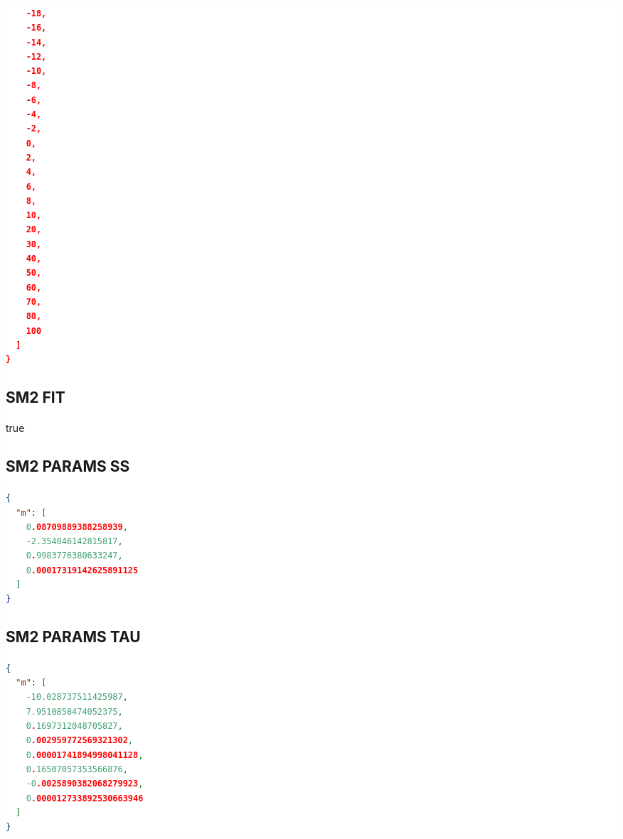 ```json
    -18,
    -16,
    -14,
    -12,
    -10,
    -8,
    -6,
    -4,
    -2,
    0,
    2,
    4,
    6,
    8,
    10,
    20,
    30,
    40,
    50,
    60,
    70,
    80,
    100
  ]
}
```

## SM2 FIT

true

## SM2 PARAMS SS

```json
{
  "m": [
    0.08709889388258939,
    -2.354046142815817,
    0.9983776380633247,
    0.00017319142625891125
  ]
}
```

## SM2 PARAMS TAU

```json
{
  "m": [
    -10.028737511425987,
    7.9510858474052375,
    0.1697312048705827,
    0.002959772569321302,
    0.00001741894998041128,
    0.16507057353566876,
    -0.0025890382068279923,
    0.000012733892530663946
  ]
}
```
